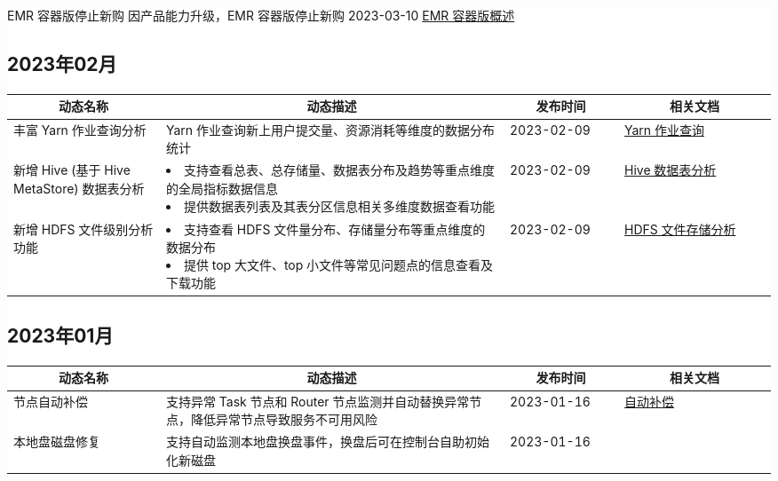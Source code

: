 <td>EMR 容器版停止新购</td>
<td>因产品能力升级，EMR 容器版停止新购</td>
<td>2023-03-10</td>
<td><a href="https://intl.cloud.tencent.com/document/product/1026/48582">EMR 容器版概述</a></td>
</tr>
</tbody></table>


## 2023年02月
<table>
<thead>
<tr>
<th width=20%>动态名称</th>
<th width=45%>动态描述</th>
<th width=15%>发布时间</th>
<th width=20%>相关文档</th>
</tr>
</thead>
<tbody>
<tr>
<td>丰富 Yarn 作业查询分析</td>
<td>Yarn 作业查询新上用户提交量、资源消耗等维度的数据分布统计</td>
<td>2023-02-09</td>
<td><a href="https://intl.cloud.tencent.com/document/product/1026/41278" target="_blank">Yarn 作业查询</a></td>
</tr>
<tr>
<td>新增 Hive (基于 Hive MetaStore) 数据表分析</td>
<td><li>支持查看总表、总存储量、数据表分布及趋势等重点维度的全局指标数据信息<li>提供数据表列表及其表分区信息相关多维度数据查看功能</td>
<td>2023-02-09</td>
<td><a href="https://www.tencentcloud.com/document/product/1026/54474" target="_blank">Hive 数据表分析</a></td>
</tr>
<tr>
<td>新增 HDFS 文件级别分析功能</td>
<td><li>支持查看 HDFS 文件量分布、存储量分布等重点维度的数据分布<li>提供 top 大文件、top 小文件等常见问题点的信息查看及下载功能</td>
<td>2023-02-09</td>
<td><a href="https://www.tencentcloud.com/document/product/1026/54472" target="_blank">HDFS 文件存储分析</a></td>
</tr>
</tbody></table>

## 2023年01月
<table>
<thead>
<tr>
<th width=20%>动态名称</th>
<th width=45%>动态描述</th>
<th width=15%>发布时间</th>
<th width=20%>相关文档</th>
</tr>
</thead>
<tbody>	
<tr>
<td>节点自动补偿</td>
<td>支持异常 Task 节点和 Router 节点监测并自动替换异常节点，降低异常节点导致服务不可用风险</td>
<td>2023-01-16</td>
<td><a href="https://cloud.tencent.com/document/product/589/85683" target="_blank">自动补偿</a></td>
</tr>	
<tr>
<td>本地盘磁盘修复</td>
<td>支持自动监测本地盘换盘事件，换盘后可在控制台自助初始化新磁盘</td>
<td>2023-01-16</td>